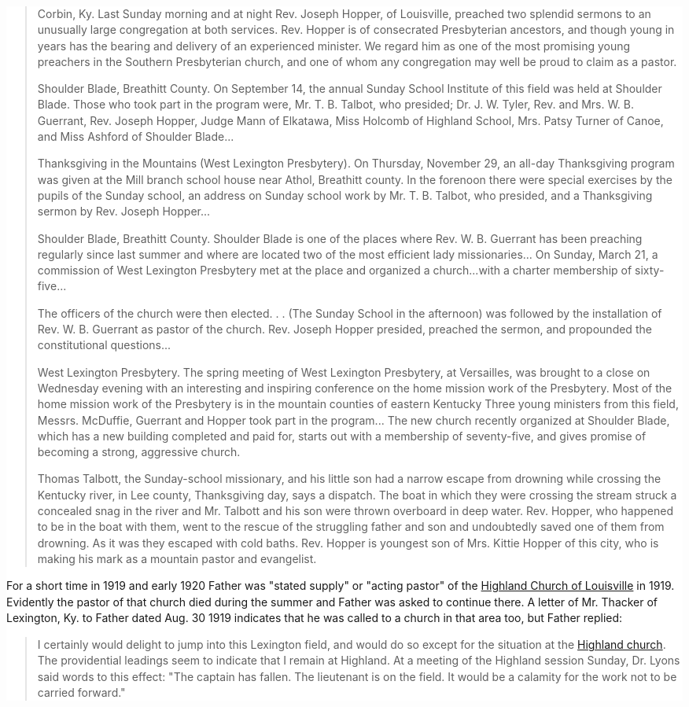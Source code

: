 > Corbin, Ky. Last Sunday morning and at night Rev. Joseph Hopper, of Louisville, preached two splendid sermons to an unusually large congregation at both services. Rev. Hopper is of consecrated Presbyterian ancestors, and though young in years has the bearing and delivery of an experienced minister. We regard him as one of the most promising young preachers in the Southern Presbyterian church, and one of whom any congregation may well be proud to claim as a pastor.
>
> Shoulder Blade, Breathitt County. On September 14, the annual Sunday School Institute of this field was held at Shoulder Blade. Those who took part in the program were, Mr. T. B. Talbot, who presided; Dr. J. W. Tyler, Rev. and Mrs. W. B. Guerrant, Rev. Joseph Hopper, Judge Mann of Elkatawa, Miss Holcomb of Highland School, Mrs. Patsy Turner of Canoe, and Miss Ashford of Shoulder Blade...
>
> Thanksgiving in the Mountains (West Lexington Presbytery). On Thursday, November 29, an all-day Thanksgiving program was given at the Mill branch school house near Athol, Breathitt county. In the forenoon there were special exercises by the pupils of the Sunday school, an address on Sunday school work by Mr. T. B. Talbot, who presided, and a Thanksgiving sermon by Rev. Joseph Hopper...
>
> Shoulder Blade, Breathitt County. Shoulder Blade is one of the places where Rev. W. B. Guerrant has been preaching regularly since last summer and where are located two of the most efficient lady missionaries... On Sunday, March 21, a commission of West Lexington Presbytery met at the place and organized a church...with a charter membership of sixty-five...
>
> The officers of the church were then elected. . . (The Sunday School in the
> afternoon) was followed by the installation of Rev. W. B. Guerrant as pastor of the church. Rev. Joseph Hopper presided, preached the sermon, and propounded the constitutional questions...
>
>West Lexington Presbytery. The spring meeting of West Lexington Presbytery, at Versailles, was brought to a close on Wednesday evening with an interesting and inspiring conference on the home mission work of the Presbytery. Most of the home mission work of the Presbytery is in the mountain counties of eastern Kentucky Three young ministers from this field, Messrs. McDuffie, Guerrant and Hopper took part in the program... The new church recently organized at Shoulder Blade, which has a new building completed and paid for, starts out with a membership of seventy-five, and gives promise of becoming a strong, aggressive church.
>
> Thomas Talbott, the Sunday-school missionary, and his little son had a narrow escape from drowning while crossing the Kentucky river, in Lee county, Thanksgiving day, says a dispatch. The boat in which they were crossing the stream struck a concealed snag in the river and Mr. Talbott and his son were thrown overboard in deep water. Rev. Hopper, who happened to be in the boat with them, went to the rescue of the struggling father and son and undoubtedly saved one of them from drowning. As it was they escaped with cold baths. Rev. Hopper is youngest son of Mrs. Kittie Hopper of this city, who is making his mark as a mountain pastor and evangelist.

For a short time in 1919 and early 1920 Father was "stated supply" or "acting pastor" of the [Highland Church of Louisville](https://www.hpclouisville.org/about-us/who-we-are/our-history/) in 1919. Evidently the pastor of that church died during the summer and Father was asked to continue there. A letter of Mr. Thacker of Lexington, Ky. to Father dated Aug. 30 1919 indicates that he was called to a church in that area too, but Father replied:

> I certainly would delight to jump into this Lexington field, and would do so except for the situation at the [Highland church](https://www.hpclouisville.org/about-us/who-we-are/our-history/). The providential leadings seem to indicate that I remain at Highland. At a meeting of the Highland session Sunday, Dr. Lyons said words to this effect: "The captain has fallen. The lieutenant is on the field. It would be a calamity for the work not to be carried forward."
